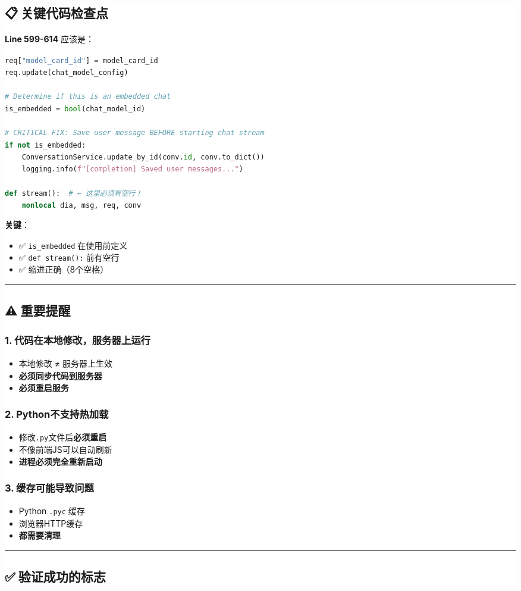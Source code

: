 
## 📋 关键代码检查点

**Line 599-614** 应该是：

```python
req["model_card_id"] = model_card_id
req.update(chat_model_config)

# Determine if this is an embedded chat
is_embedded = bool(chat_model_id)

# CRITICAL FIX: Save user message BEFORE starting chat stream
if not is_embedded:
    ConversationService.update_by_id(conv.id, conv.to_dict())
    logging.info(f"[completion] Saved user messages...")

def stream():  # ← 这里必须有空行！
    nonlocal dia, msg, req, conv
```

**关键**：
- ✅ `is_embedded` 在使用前定义
- ✅ `def stream():` 前有空行
- ✅ 缩进正确（8个空格）

---

## ⚠️ 重要提醒

### 1. 代码在本地修改，服务器上运行

- 本地修改 ≠ 服务器上生效
- **必须同步代码到服务器**
- **必须重启服务**

### 2. Python不支持热加载

- 修改`.py`文件后**必须重启**
- 不像前端JS可以自动刷新
- **进程必须完全重新启动**

### 3. 缓存可能导致问题

- Python `.pyc` 缓存
- 浏览器HTTP缓存
- **都需要清理**

---

## ✅ 验证成功的标志
